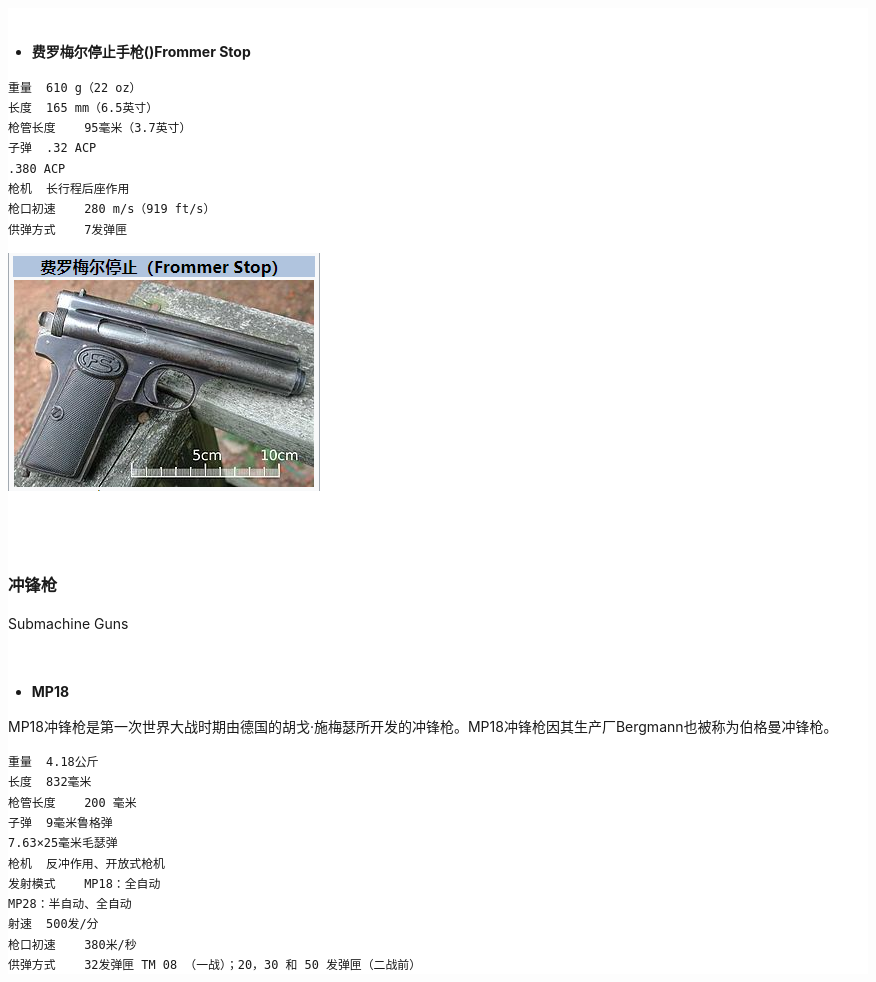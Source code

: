 <br>

- **费罗梅尔停止手枪()Frommer Stop**

```
重量	610 g（22 oz）
长度	165 mm（6.5英寸）
枪管长度	95毫米（3.7英寸）
子弹	.32 ACP
.380 ACP
枪机	长行程后座作用
枪口初速	280 m/s（919 ft/s）
供弹方式	7发弹匣
```

![](/images/Weapons/FrommerStop.png)



<br/>
<br/>



### 冲锋枪

Submachine Guns


<br>


- **MP18**

MP18冲锋枪是第一次世界大战时期由德国的胡戈·施梅瑟所开发的冲锋枪。MP18冲锋枪因其生产厂Bergmann也被称为伯格曼冲锋枪。

```
重量	4.18公斤
长度	832毫米
枪管长度	200 毫米
子弹	9毫米鲁格弹
7.63×25毫米毛瑟弹
枪机	反冲作用、开放式枪机
发射模式	MP18：全自动
MP28：半自动、全自动
射速	500发/分
枪口初速	380米/秒
供弹方式	32发弹匣 TM 08 （一战）；20，30 和 50 发弹匣（二战前）
```
